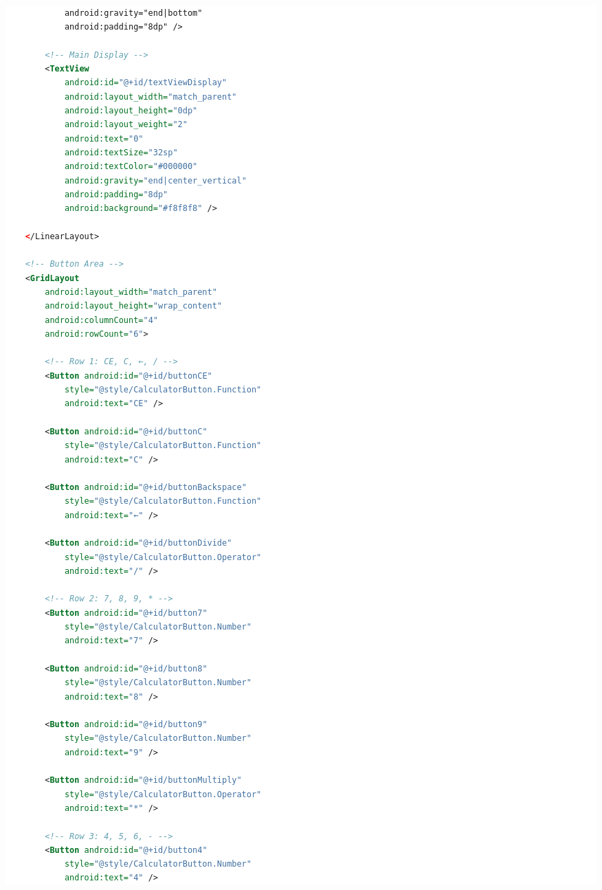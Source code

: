 ```xml
            android:gravity="end|bottom"
            android:padding="8dp" />

        <!-- Main Display -->
        <TextView
            android:id="@+id/textViewDisplay"
            android:layout_width="match_parent"
            android:layout_height="0dp"
            android:layout_weight="2"
            android:text="0"
            android:textSize="32sp"
            android:textColor="#000000"
            android:gravity="end|center_vertical"
            android:padding="8dp"
            android:background="#f8f8f8" />

    </LinearLayout>

    <!-- Button Area -->
    <GridLayout
        android:layout_width="match_parent"
        android:layout_height="wrap_content"
        android:columnCount="4"
        android:rowCount="6">

        <!-- Row 1: CE, C, ←, / -->
        <Button android:id="@+id/buttonCE"
            style="@style/CalculatorButton.Function"
            android:text="CE" />

        <Button android:id="@+id/buttonC"
            style="@style/CalculatorButton.Function"
            android:text="C" />

        <Button android:id="@+id/buttonBackspace"
            style="@style/CalculatorButton.Function"
            android:text="←" />

        <Button android:id="@+id/buttonDivide"
            style="@style/CalculatorButton.Operator"
            android:text="/" />

        <!-- Row 2: 7, 8, 9, * -->
        <Button android:id="@+id/button7"
            style="@style/CalculatorButton.Number"
            android:text="7" />

        <Button android:id="@+id/button8"
            style="@style/CalculatorButton.Number"
            android:text="8" />

        <Button android:id="@+id/button9"
            style="@style/CalculatorButton.Number"
            android:text="9" />

        <Button android:id="@+id/buttonMultiply"
            style="@style/CalculatorButton.Operator"
            android:text="*" />

        <!-- Row 3: 4, 5, 6, - -->
        <Button android:id="@+id/button4"
            style="@style/CalculatorButton.Number"
            android:text="4" />
```